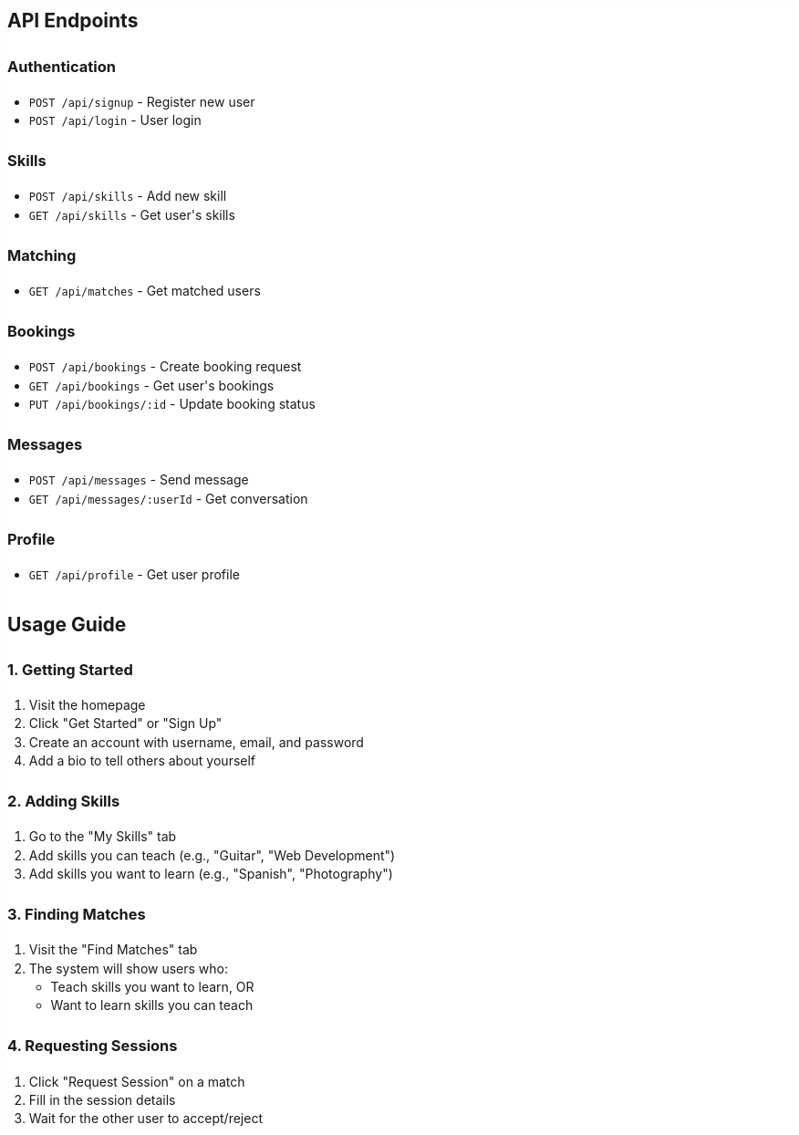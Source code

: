 ## API Endpoints

### Authentication
- `POST /api/signup` - Register new user
- `POST /api/login` - User login

### Skills
- `POST /api/skills` - Add new skill
- `GET /api/skills` - Get user's skills

### Matching
- `GET /api/matches` - Get matched users

### Bookings
- `POST /api/bookings` - Create booking request
- `GET /api/bookings` - Get user's bookings
- `PUT /api/bookings/:id` - Update booking status

### Messages
- `POST /api/messages` - Send message
- `GET /api/messages/:userId` - Get conversation

### Profile
- `GET /api/profile` - Get user profile

## Usage Guide

### 1. Getting Started
1. Visit the homepage
2. Click "Get Started" or "Sign Up"
3. Create an account with username, email, and password
4. Add a bio to tell others about yourself

### 2. Adding Skills
1. Go to the "My Skills" tab
2. Add skills you can teach (e.g., "Guitar", "Web Development")
3. Add skills you want to learn (e.g., "Spanish", "Photography")

### 3. Finding Matches
1. Visit the "Find Matches" tab
2. The system will show users who:
   - Teach skills you want to learn, OR
   - Want to learn skills you can teach

### 4. Requesting Sessions
1. Click "Request Session" on a match
2. Fill in the session details
3. Wait for the other user to accept/reject
